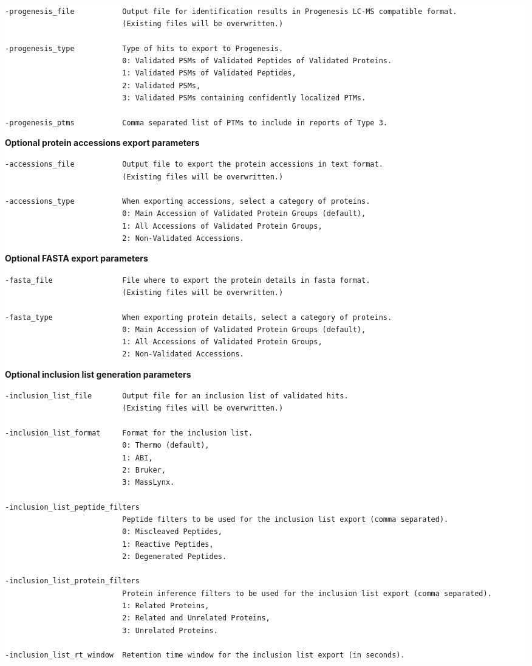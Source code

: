 ```
-progenesis_file           Output file for identification results in Progenesis LC-MS compatible format. 
                           (Existing files will be overwritten.)

-progenesis_type           Type of hits to export to Progenesis. 
                           0: Validated PSMs of Validated Peptides of Validated Proteins.
                           1: Validated PSMs of Validated Peptides, 
                           2: Validated PSMs,
                           3: Validated PSMs containing confidently localized PTMs.

-progenesis_ptms           Comma separated list of PTMs to include in reports of Type 3.
```

**Optional protein accessions export parameters**

```
-accessions_file           Output file to export the protein accessions in text format. 
                           (Existing files will be overwritten.)

-accessions_type           When exporting accessions, select a category of proteins. 
                           0: Main Accession of Validated Protein Groups (default),
                           1: All Accessions of Validated Protein Groups, 
                           2: Non-Validated Accessions.
```

**Optional FASTA export parameters**

```
-fasta_file                File where to export the protein details in fasta format. 
                           (Existing files will be overwritten.)

-fasta_type                When exporting protein details, select a category of proteins. 
                           0: Main Accession of Validated Protein Groups (default), 
                           1: All Accessions of Validated Protein Groups, 
                           2: Non-Validated Accessions.
```

**Optional inclusion list generation parameters**

```
-inclusion_list_file       Output file for an inclusion list of validated hits. 
                           (Existing files will be overwritten.)

-inclusion_list_format     Format for the inclusion list. 
                           0: Thermo (default), 
                           1: ABI, 
                           2: Bruker, 
                           3: MassLynx.

-inclusion_list_peptide_filters     
                           Peptide filters to be used for the inclusion list export (comma separated). 
                           0: Miscleaved Peptides, 
                           1: Reactive Peptides, 
                           2: Degenerated Peptides.

-inclusion_list_protein_filters     
                           Protein inference filters to be used for the inclusion list export (comma separated). 
                           1: Related Proteins, 
                           2: Related and Unrelated Proteins, 
                           3: Unrelated Proteins.

-inclusion_list_rt_window  Retention time window for the inclusion list export (in seconds).
```
